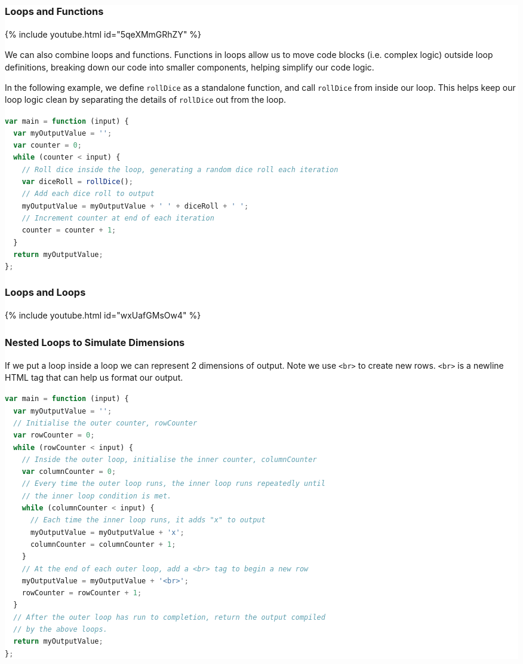 ### Loops and Functions

{% include youtube.html id="5qeXMmGRhZY" %}

We can also combine loops and functions. Functions in loops allow us to move code blocks (i.e. complex logic) outside loop definitions, breaking down our code into smaller components, helping simplify our code logic.

In the following example, we define `rollDice` as a standalone function, and call `rollDice` from inside our loop. This helps keep our loop logic clean by separating the details of `rollDice` out from the loop.

```javascript
var main = function (input) {
  var myOutputValue = '';
  var counter = 0;
  while (counter < input) {
    // Roll dice inside the loop, generating a random dice roll each iteration
    var diceRoll = rollDice();
    // Add each dice roll to output
    myOutputValue = myOutputValue + ' ' + diceRoll + ' ';
    // Increment counter at end of each iteration
    counter = counter + 1;
  }
  return myOutputValue;
};
```

### Loops and Loops

{% include youtube.html id="wxUafGMsOw4" %}

### Nested Loops to Simulate Dimensions

If we put a loop inside a loop we can represent 2 dimensions of output. Note we use `<br>` to create new rows. `<br>` is a newline HTML tag that can help us format our output.

```javascript
var main = function (input) {
  var myOutputValue = '';
  // Initialise the outer counter, rowCounter
  var rowCounter = 0;
  while (rowCounter < input) {
    // Inside the outer loop, initialise the inner counter, columnCounter
    var columnCounter = 0;
    // Every time the outer loop runs, the inner loop runs repeatedly until
    // the inner loop condition is met.
    while (columnCounter < input) {
      // Each time the inner loop runs, it adds "x" to output
      myOutputValue = myOutputValue + 'x';
      columnCounter = columnCounter + 1;
    }
    // At the end of each outer loop, add a <br> tag to begin a new row
    myOutputValue = myOutputValue + '<br>';
    rowCounter = rowCounter + 1;
  }
  // After the outer loop has run to completion, return the output compiled
  // by the above loops.
  return myOutputValue;
};
```

